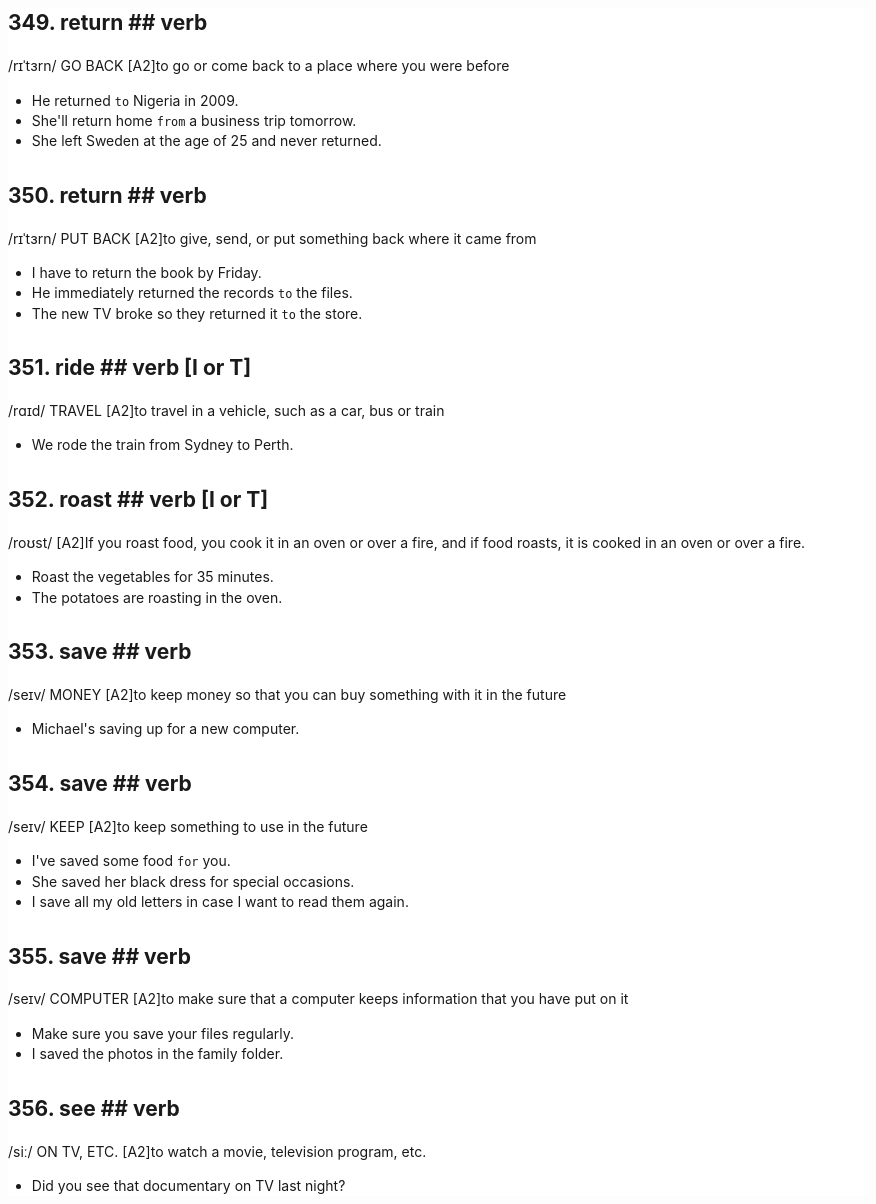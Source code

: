 ## 349. return ## verb
/rɪˈtɜrn/ GO BACK
[A2]to go or come back to a place where you were before
- He returned `to` Nigeria in 2009.
- She'll return home `from` a business trip tomorrow.
- She left Sweden at the age of 25 and never returned.

## 350. return ## verb
/rɪˈtɜrn/ PUT BACK
[A2]to give, send, or put something back where it came from
- I have to return the book by Friday.
- He immediately returned the records `to` the files.
- The new TV broke so they returned it `to` the store.

## 351. ride ## verb [I or T]
/rɑɪd/ TRAVEL
[A2]to travel in a vehicle, such as a car, bus or train
- We rode the train from Sydney to Perth.

## 352. roast ## verb [I or T]
/roʊst/ 
[A2]If you roast food, you cook it in an oven or over a fire, and if food roasts, it is cooked in an oven or over a fire.
- Roast the vegetables for 35 minutes.
- The potatoes are roasting in the oven.

## 353. save ## verb
/seɪv/ MONEY
[A2]to keep money so that you can buy something with it in the future
- Michael's saving up for a new computer.

## 354. save ## verb
/seɪv/ KEEP
[A2]to keep something to use in the future
- I've saved some food `for` you.
- She saved her black dress for special occasions.
- I save all my old letters in case I want to read them again.

## 355. save ## verb
/seɪv/ COMPUTER
[A2]to make sure that a computer keeps information that you have put on it
- Make sure you save your files regularly.
- I saved the photos in the family folder.

## 356. see ## verb
/siː/ ON TV, ETC.
[A2]to watch a movie, television program, etc.
- Did you see that documentary on TV last night?
